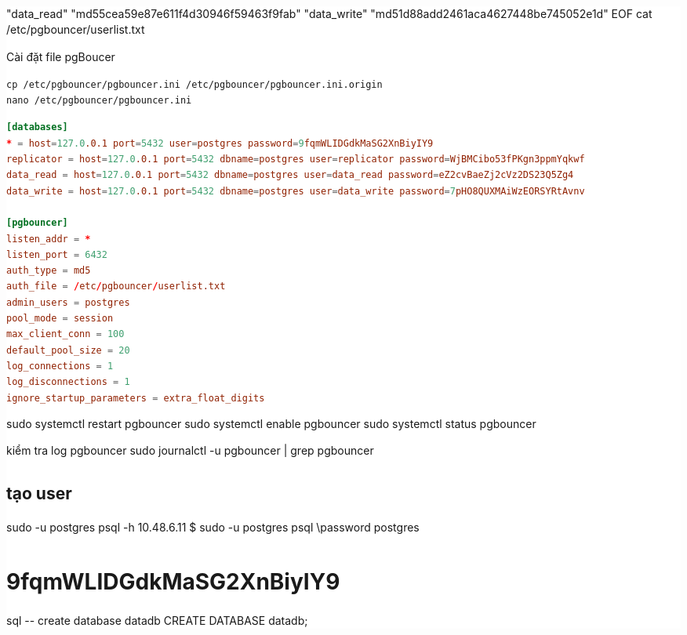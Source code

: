 "data_read"     "md55cea59e87e611f4d30946f59463f9fab"
"data_write"     "md51d88add2461aca4627448be745052e1d"
EOF
cat /etc/pgbouncer/userlist.txt

Cài đặt file pgBoucer
```shell
cp /etc/pgbouncer/pgbouncer.ini /etc/pgbouncer/pgbouncer.ini.origin 
nano /etc/pgbouncer/pgbouncer.ini
```

```conf
[databases]
* = host=127.0.0.1 port=5432 user=postgres password=9fqmWLIDGdkMaSG2XnBiyIY9
replicator = host=127.0.0.1 port=5432 dbname=postgres user=replicator password=WjBMCibo53fPKgn3ppmYqkwf
data_read = host=127.0.0.1 port=5432 dbname=postgres user=data_read password=eZ2cvBaeZj2cVz2DS23Q5Zg4
data_write = host=127.0.0.1 port=5432 dbname=postgres user=data_write password=7pHO8QUXMAiWzEORSYRtAvnv

[pgbouncer]
listen_addr = *
listen_port = 6432
auth_type = md5
auth_file = /etc/pgbouncer/userlist.txt
admin_users = postgres
pool_mode = session
max_client_conn = 100
default_pool_size = 20
log_connections = 1
log_disconnections = 1
ignore_startup_parameters = extra_float_digits

```

sudo systemctl restart pgbouncer
sudo systemctl enable pgbouncer
sudo systemctl status pgbouncer

kiểm tra log pgbouncer
sudo journalctl -u pgbouncer | grep pgbouncer

## tạo user 
sudo -u postgres psql -h 10.48.6.11
$ sudo -u postgres psql 
\password postgres
# 9fqmWLIDGdkMaSG2XnBiyIY9

sql
-- create database datadb
CREATE DATABASE datadb;
